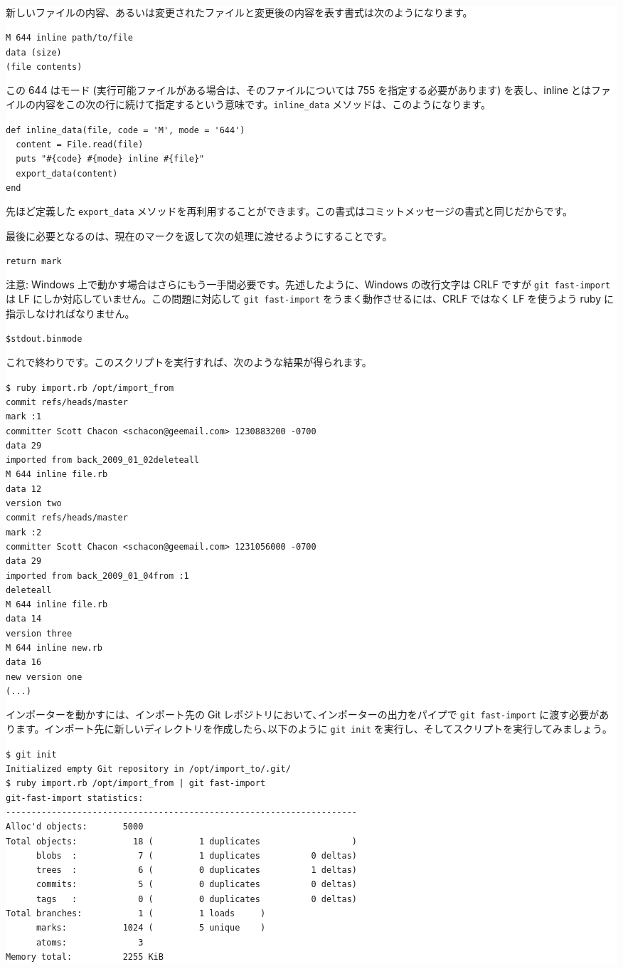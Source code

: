 新しいファイルの内容、あるいは変更されたファイルと変更後の内容を表す書式は次のようになります。

	M 644 inline path/to/file
	data (size)
	(file contents)

この 644 はモード (実行可能ファイルがある場合は、そのファイルについては 755 を指定する必要があります) を表し、inline とはファイルの内容をこの次の行に続けて指定するという意味です。`inline_data` メソッドは、このようになります。

	def inline_data(file, code = 'M', mode = '644')
	  content = File.read(file)
	  puts "#{code} #{mode} inline #{file}"
	  export_data(content)
	end

先ほど定義した `export_data` メソッドを再利用することができます。この書式はコミットメッセージの書式と同じだからです。

最後に必要となるのは、現在のマークを返して次の処理に渡せるようにすることです。

	return mark

注意: Windows 上で動かす場合はさらにもう一手間必要です。先述したように、Windows の改行文字は CRLF ですが `git fast-import` は LF にしか対応していません。この問題に対応して `git fast-import` をうまく動作させるには、CRLF ではなく LF を使うよう ruby に指示しなければなりません。

	$stdout.binmode

これで終わりです。このスクリプトを実行すれば、次のような結果が得られます。

	$ ruby import.rb /opt/import_from
	commit refs/heads/master
	mark :1
	committer Scott Chacon <schacon@geemail.com> 1230883200 -0700
	data 29
	imported from back_2009_01_02deleteall
	M 644 inline file.rb
	data 12
	version two
	commit refs/heads/master
	mark :2
	committer Scott Chacon <schacon@geemail.com> 1231056000 -0700
	data 29
	imported from back_2009_01_04from :1
	deleteall
	M 644 inline file.rb
	data 14
	version three
	M 644 inline new.rb
	data 16
	new version one
	(...)

インポーターを動かすには、インポート先の Git レポジトリにおいて､インポーターの出力をパイプで `git fast-import` に渡す必要があります。インポート先に新しいディレクトリを作成したら､以下のように `git init` を実行し、そしてスクリプトを実行してみましょう｡

	$ git init
	Initialized empty Git repository in /opt/import_to/.git/
	$ ruby import.rb /opt/import_from | git fast-import
	git-fast-import statistics:
	---------------------------------------------------------------------
	Alloc'd objects:       5000
	Total objects:           18 (         1 duplicates                  )
	      blobs  :            7 (         1 duplicates          0 deltas)
	      trees  :            6 (         0 duplicates          1 deltas)
	      commits:            5 (         0 duplicates          0 deltas)
	      tags   :            0 (         0 duplicates          0 deltas)
	Total branches:           1 (         1 loads     )
	      marks:           1024 (         5 unique    )
	      atoms:              3
	Memory total:          2255 KiB